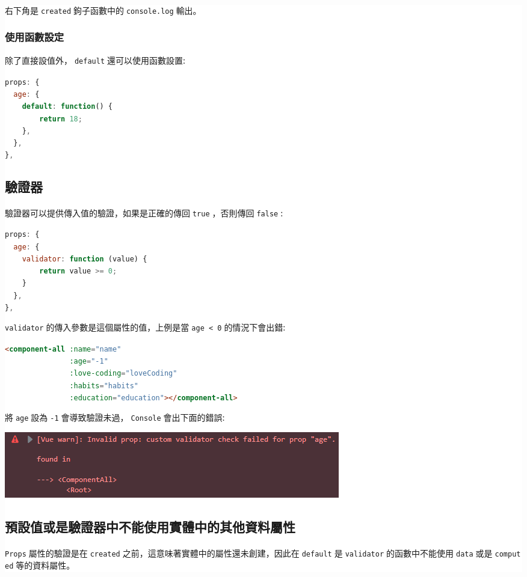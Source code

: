 
右下角是 `created` 鉤子函數中的 `console.log` 輸出。

### 使用函數設定

除了直接設值外， `default` 還可以使用函數設置:

```js
props: {
  age: {
    default: function() {
        return 18;
    },
  },
},
```

## 驗證器

驗證器可以提供傳入值的驗證，如果是正確的傳回 `true` ，否則傳回 `false` :

```js
props: {
  age: {
    validator: function (value) {
        return value >= 0;
    }
  },
},
```

`validator` 的傳入參數是這個屬性的值，上例是當 `age < 0` 的情況下會出錯:

```html
<component-all :name="name"
               :age="-1"
               :love-coding="loveCoding"
               :habits="habits"
               :education="education"></component-all>
```

將 `age` 設為 `-1` 會導致驗證未過， `Console` 會出下面的錯誤:

![validator](image/24_PropsValidation/validator.PNG)

## 預設值或是驗證器中不能使用實體中的其他資料屬性

`Props` 屬性的驗證是在 `created` 之前，這意味著實體中的屬性還未創建，因此在 `default` 是 `validator` 的函數中不能使用 `data` 或是 `computed` 等的資料屬性。
